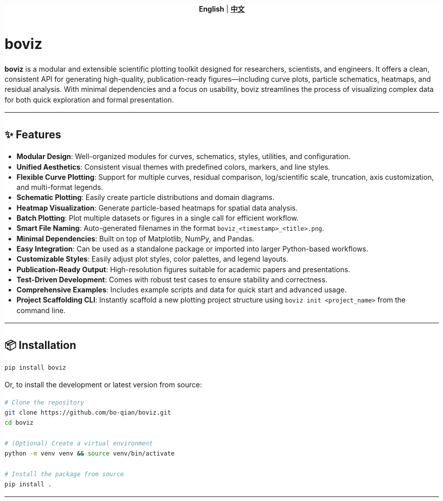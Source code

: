 <p align="center">
  <b>English</b> | <a href="README_zh.md"><b>中文</b></a>
</p>

# boviz

**boviz** is a modular and extensible scientific plotting toolkit designed for researchers, scientists, and engineers. It offers a clean, consistent API for generating high-quality, publication-ready figures—including curve plots, particle schematics, heatmaps, and residual analysis. With minimal dependencies and a focus on usability, boviz streamlines the process of visualizing complex data for both quick exploration and formal presentation.

---

## ✨ Features

- **Modular Design**: Well-organized modules for curves, schematics, styles, utilities, and configuration.
- **Unified Aesthetics**: Consistent visual themes with predefined colors, markers, and line styles.
- **Flexible Curve Plotting**: Support for multiple curves, residual comparison, log/scientific scale, truncation, axis customization, and multi-format legends.
- **Schematic Plotting**: Easily create particle distributions and domain diagrams.
- **Heatmap Visualization**: Generate particle-based heatmaps for spatial data analysis.
- **Batch Plotting**: Plot multiple datasets or figures in a single call for efficient workflow.
- **Smart File Naming**: Auto-generated filenames in the format `boviz_<timestamp>_<title>.png`.
- **Minimal Dependencies**: Built on top of Matplotlib, NumPy, and Pandas.
- **Easy Integration**: Can be used as a standalone package or imported into larger Python-based workflows.
- **Customizable Styles**: Easily adjust plot styles, color palettes, and legend layouts.
- **Publication-Ready Output**: High-resolution figures suitable for academic papers and presentations.
- **Test-Driven Development**: Comes with robust test cases to ensure stability and correctness.
- **Comprehensive Examples**: Includes example scripts and data for quick start and advanced usage.
- **Project Scaffolding CLI**: Instantly scaffold a new plotting project structure using `boviz init <project_name>` from the command line.

---

## 📦 Installation

```bash
pip install boviz
```

Or, to install the development or latest version from source:

```bash
# Clone the repository
git clone https://github.com/bo-qian/boviz.git
cd boviz

# (Optional) Create a virtual environment
python -m venv venv && source venv/bin/activate

# Install the package from source
pip install .
```

---